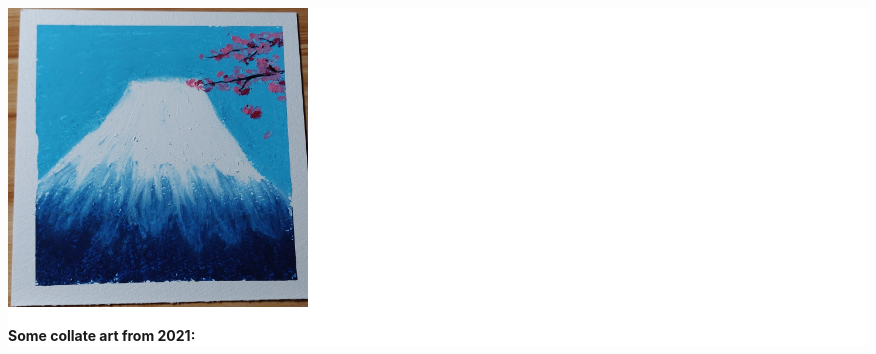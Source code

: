 <img src="../../images/paintings/fuji.jpg" alt="fuji" width="300"/>

**Some collate art from 2021:**
